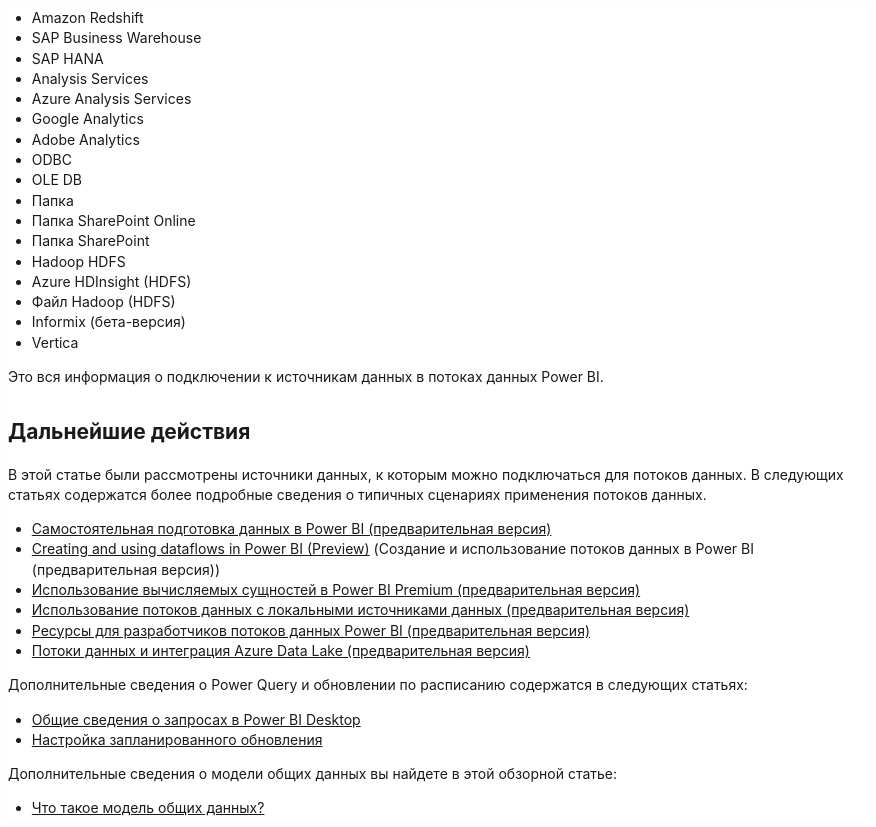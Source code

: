 * Amazon Redshift
* SAP Business Warehouse 
* SAP HANA
* Analysis Services
* Azure Analysis Services
* Google Analytics
* Adobe Analytics
* ODBC
* OLE DB
* Папка
* Папка SharePoint Online
* Папка SharePoint
* Hadoop HDFS
* Azure HDInsight (HDFS)
* Файл Hadoop (HDFS)
* Informix (бета-версия)
* Vertica

Это вся информация о подключении к источникам данных в потоках данных Power BI.


## <a name="next-steps"></a>Дальнейшие действия

В этой статье были рассмотрены источники данных, к которым можно подключаться для потоков данных. В следующих статьях содержатся более подробные сведения о типичных сценариях применения потоков данных. 

* [Самостоятельная подготовка данных в Power BI (предварительная версия)](service-dataflows-overview.md)
* [Creating and using dataflows in Power BI (Preview)](service-dataflows-create-use.md) (Создание и использование потоков данных в Power BI (предварительная версия))
* [Использование вычисляемых сущностей в Power BI Premium (предварительная версия)](service-dataflows-computed-entities-premium.md)
* [Использование потоков данных с локальными источниками данных (предварительная версия)](service-dataflows-on-premises-gateways.md)
* [Ресурсы для разработчиков потоков данных Power BI (предварительная версия)](service-dataflows-developer-resources.md)
* [Потоки данных и интеграция Azure Data Lake (предварительная версия)](service-dataflows-azure-data-lake-integration.md)

Дополнительные сведения о Power Query и обновлении по расписанию содержатся в следующих статьях:
* [Общие сведения о запросах в Power BI Desktop](desktop-query-overview.md)
* [Настройка запланированного обновления](refresh-scheduled-refresh.md)

Дополнительные сведения о модели общих данных вы найдете в этой обзорной статье:
* [Что такое модель общих данных?](https://docs.microsoft.com/powerapps/common-data-model/overview)

